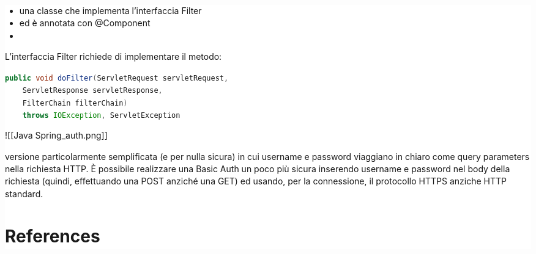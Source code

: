 - una classe che implementa l’interfaccia Filter
- ed è annotata con @Component
- 
L’interfaccia Filter richiede di implementare il metodo: 
```Java
public void doFilter(ServletRequest servletRequest,
	ServletResponse servletResponse,
	FilterChain filterChain) 
	throws IOException, ServletException
```

![[Java Spring_auth.png]]

versione particolarmente semplificata (e per nulla sicura) in cui username e password viaggiano in chiaro come query parameters nella richiesta HTTP. È possibile realizzare una Basic Auth un poco più sicura inserendo username e password nel body della richiesta (quindi, effettuando una POST anziché una GET) ed usando, per la connessione, il protocollo HTTPS anziche HTTP standard.

# References
